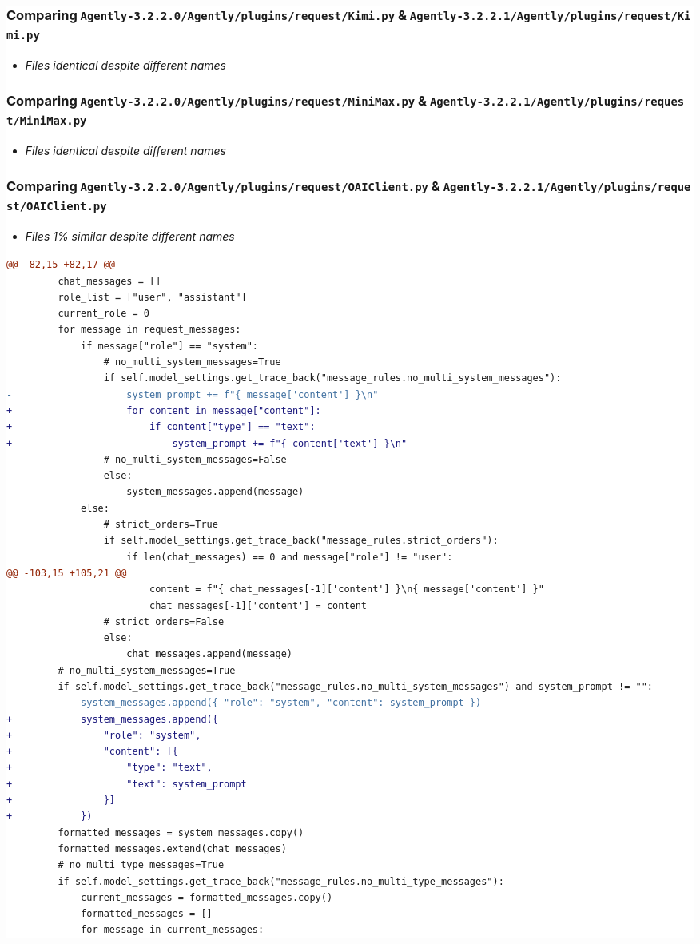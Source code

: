 ### Comparing `Agently-3.2.2.0/Agently/plugins/request/Kimi.py` & `Agently-3.2.2.1/Agently/plugins/request/Kimi.py`

 * *Files identical despite different names*

### Comparing `Agently-3.2.2.0/Agently/plugins/request/MiniMax.py` & `Agently-3.2.2.1/Agently/plugins/request/MiniMax.py`

 * *Files identical despite different names*

### Comparing `Agently-3.2.2.0/Agently/plugins/request/OAIClient.py` & `Agently-3.2.2.1/Agently/plugins/request/OAIClient.py`

 * *Files 1% similar despite different names*

```diff
@@ -82,15 +82,17 @@
         chat_messages = []
         role_list = ["user", "assistant"]
         current_role = 0
         for message in request_messages:
             if message["role"] == "system":
                 # no_multi_system_messages=True
                 if self.model_settings.get_trace_back("message_rules.no_multi_system_messages"):
-                    system_prompt += f"{ message['content'] }\n"
+                    for content in message["content"]:
+                        if content["type"] == "text":
+                            system_prompt += f"{ content['text'] }\n"
                 # no_multi_system_messages=False
                 else:
                     system_messages.append(message)
             else:
                 # strict_orders=True
                 if self.model_settings.get_trace_back("message_rules.strict_orders"):
                     if len(chat_messages) == 0 and message["role"] != "user":
@@ -103,15 +105,21 @@
                         content = f"{ chat_messages[-1]['content'] }\n{ message['content'] }"
                         chat_messages[-1]['content'] = content
                 # strict_orders=False
                 else:
                     chat_messages.append(message)
         # no_multi_system_messages=True
         if self.model_settings.get_trace_back("message_rules.no_multi_system_messages") and system_prompt != "":
-            system_messages.append({ "role": "system", "content": system_prompt })
+            system_messages.append({
+                "role": "system",
+                "content": [{
+                    "type": "text",
+                    "text": system_prompt
+                }]
+            })
         formatted_messages = system_messages.copy()
         formatted_messages.extend(chat_messages)
         # no_multi_type_messages=True
         if self.model_settings.get_trace_back("message_rules.no_multi_type_messages"):
             current_messages = formatted_messages.copy()
             formatted_messages = []
             for message in current_messages:
```
